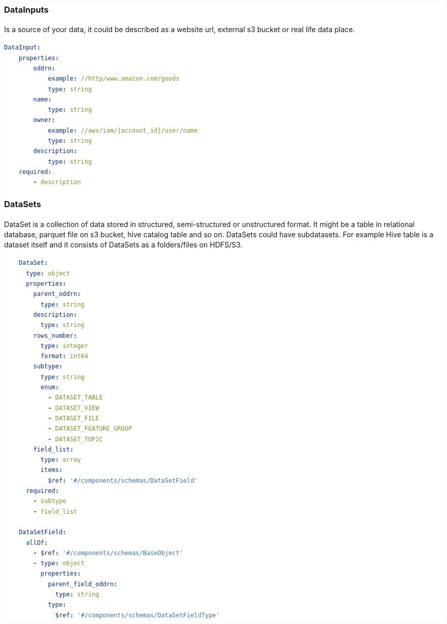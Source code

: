 ###  DataInputs

Is a source of your data, it could be described as a website url, external s3 bucket or real life data place.
```yaml
DataInput:
    properties:
        oddrn:
            example: //http/www.amazon.com/goods
            type: string
        name:
            type: string
        owner:
            example: //aws/iam/{account_id}/user/name
            type: string
        description:
            type: string
    required:
        - description
```

### DataSets

DataSet is a collection of data stored in structured, semi-structured or unstructured format.
It might be a table in relational database, parquet file on s3 bucket, hive catalog table and so on.
DataSets could have subdatasets. For example Hive table is a dataset itself and it consists of DataSets as a folders/files on HDFS/S3.

```yaml
    DataSet:
      type: object
      properties:
        parent_oddrn:
          type: string
        description:
          type: string
        rows_number:
          type: integer
          format: int64
        subtype:
          type: string
          enum:
            - DATASET_TABLE
            - DATASET_VIEW
            - DATASET_FILE
            - DATASET_FEATURE_GROUP
            - DATASET_TOPIC
        field_list:
          type: array
          items:
            $ref: '#/components/schemas/DataSetField'
      required:
        - subtype
        - field_list

    DataSetField:
      allOf:
        - $ref: '#/components/schemas/BaseObject'
        - type: object
          properties:
            parent_field_oddrn:
              type: string
            type:
              $ref: '#/components/schemas/DataSetFieldType'
```